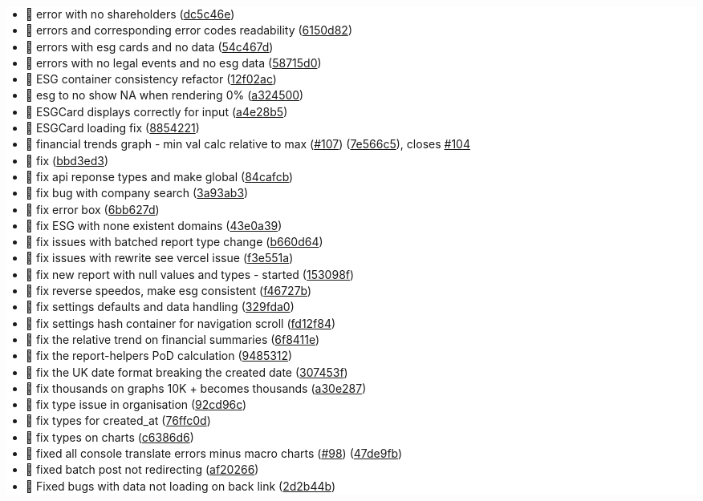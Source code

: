 - 🐛 error with no shareholders ([dc5c46e](https://github.com/wiserfunding/wiserfunding-platform/commit/dc5c46ed62db3b65084bdcc83ad5d3e398e07588))
- 🐛 errors and corresponding error codes readability ([6150d82](https://github.com/wiserfunding/wiserfunding-platform/commit/6150d82fb8a89fc52ef8cfb86787cd57d2ebd5e3))
- 🐛 errors with esg cards and no data ([54c467d](https://github.com/wiserfunding/wiserfunding-platform/commit/54c467d7957fce3b2828a0e83d2e14bf579cce1e))
- 🐛 errors with no legal events and no esg data ([58715d0](https://github.com/wiserfunding/wiserfunding-platform/commit/58715d0313e4549b89e7b7c50b16bcc4d5f158c3))
- 🐛 ESG container consistency refactor ([12f02ac](https://github.com/wiserfunding/wiserfunding-platform/commit/12f02acd4cde16961da70d35445b0263fab65436))
- 🐛 esg to no show NA when rendering 0% ([a324500](https://github.com/wiserfunding/wiserfunding-platform/commit/a32450032b568156f5d5676489e6fd2b7db7616a))
- 🐛 ESGCard displays correctly for input ([a4e28b5](https://github.com/wiserfunding/wiserfunding-platform/commit/a4e28b52364b02cd01bd08ca022dd9653614c178))
- 🐛 ESGCard loading fix ([8854221](https://github.com/wiserfunding/wiserfunding-platform/commit/88542219b98fcfe916dd27fcb155df4822ac0baf))
- 🐛 financial trends graph - min val calc relative to max ([#107](https://github.com/wiserfunding/wiserfunding-platform/issues/107)) ([7e566c5](https://github.com/wiserfunding/wiserfunding-platform/commit/7e566c5abc274e9a5fc44b56e7d851d7788f4f23)), closes [#104](https://github.com/wiserfunding/wiserfunding-platform/issues/104)
- 🐛 fix ([bbd3ed3](https://github.com/wiserfunding/wiserfunding-platform/commit/bbd3ed3a04472202ae0098e2571888d2e860e5cc))
- 🐛 fix api reponse types and make global ([84cafcb](https://github.com/wiserfunding/wiserfunding-platform/commit/84cafcb02e3624ccbb6b83492eead9223337f38c))
- 🐛 fix bug with company search ([3a93ab3](https://github.com/wiserfunding/wiserfunding-platform/commit/3a93ab3a0fb08df3b8a7f033e49b587eaa6e4ece))
- 🐛 fix error box ([6bb627d](https://github.com/wiserfunding/wiserfunding-platform/commit/6bb627dbd56e758bca0e6b02b88c852e595bb1bd))
- 🐛 fix ESG with none existent domains ([43e0a39](https://github.com/wiserfunding/wiserfunding-platform/commit/43e0a399e61811ccfc807374e1dc0ddb3bd3d043))
- 🐛 fix issues with batched report type change ([b660d64](https://github.com/wiserfunding/wiserfunding-platform/commit/b660d644ad06141b2f86e9cc53fe9a08674ff9b8))
- 🐛 fix issues with rewrite see vercel issue ([f3e551a](https://github.com/wiserfunding/wiserfunding-platform/commit/f3e551a97f1d120f317e88584c49fcc8c19bbd38))
- 🐛 fix new report with null values and types - started ([153098f](https://github.com/wiserfunding/wiserfunding-platform/commit/153098fc166db0fa2a42f21aa96dad3e0af835ae))
- 🐛 fix reverse speedos, make esg consistent ([f46727b](https://github.com/wiserfunding/wiserfunding-platform/commit/f46727bc882045bdbc9ec7b89fc0211fe19ae163))
- 🐛 fix settings defaults and data handling ([329fda0](https://github.com/wiserfunding/wiserfunding-platform/commit/329fda0e0896de64b8bac8ddd371eb4b040c3053))
- 🐛 fix settings hash container for navigation scroll ([fd12f84](https://github.com/wiserfunding/wiserfunding-platform/commit/fd12f842579187d0770c049a6bf8fc28f03382ad))
- 🐛 fix the relative trend on financial summaries ([6f8411e](https://github.com/wiserfunding/wiserfunding-platform/commit/6f8411ec0af07e1710dc7834ca9dc8c229c70365))
- 🐛 fix the report-helpers PoD calculation ([9485312](https://github.com/wiserfunding/wiserfunding-platform/commit/94853129683e875575d696a726e07a89fd9938b3))
- 🐛 fix the UK date format breaking the created date ([307453f](https://github.com/wiserfunding/wiserfunding-platform/commit/307453fbe11845984f04f7b7e23e7f5b3c630ede))
- 🐛 fix thousands on graphs 10K + becomes thousands ([a30e287](https://github.com/wiserfunding/wiserfunding-platform/commit/a30e28747734330f48ee60e4eef2fe09a78d3530))
- 🐛 fix type issue in organisation ([92cd96c](https://github.com/wiserfunding/wiserfunding-platform/commit/92cd96c3aa77baaa103458a295cbf7701a922722))
- 🐛 fix types for created_at ([76ffc0d](https://github.com/wiserfunding/wiserfunding-platform/commit/76ffc0d8ae538bad16559942c1d30ee90e182ecc))
- 🐛 fix types on charts ([c6386d6](https://github.com/wiserfunding/wiserfunding-platform/commit/c6386d664d3fdb837bc1bc892b11d94a2eb85a99))
- 🐛 fixed all console translate errors minus macro charts ([#98](https://github.com/wiserfunding/wiserfunding-platform/issues/98)) ([47de9fb](https://github.com/wiserfunding/wiserfunding-platform/commit/47de9fb1905b94b49bb33480aeaa3c586eb5a22b))
- 🐛 fixed batch post not redirecting ([af20266](https://github.com/wiserfunding/wiserfunding-platform/commit/af20266193fae398236c1f75989c78304227587a))
- 🐛 Fixed bugs with data not loading on back link ([2d2b44b](https://github.com/wiserfunding/wiserfunding-platform/commit/2d2b44bc9001d0793fafa7c7e9cbb199eaca0474))